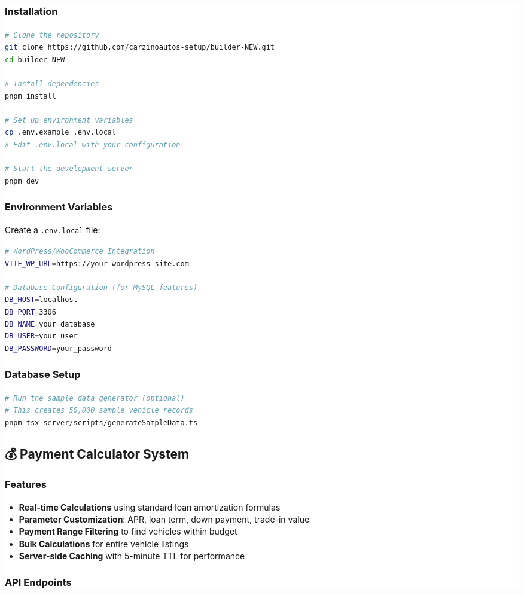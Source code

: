 ### **Installation**

```bash
# Clone the repository
git clone https://github.com/carzinoautos-setup/builder-NEW.git
cd builder-NEW

# Install dependencies
pnpm install

# Set up environment variables
cp .env.example .env.local
# Edit .env.local with your configuration

# Start the development server
pnpm dev
```

### **Environment Variables**

Create a `.env.local` file:

```bash
# WordPress/WooCommerce Integration
VITE_WP_URL=https://your-wordpress-site.com

# Database Configuration (for MySQL features)
DB_HOST=localhost
DB_PORT=3306
DB_NAME=your_database
DB_USER=your_user
DB_PASSWORD=your_password
```

### **Database Setup**

```bash
# Run the sample data generator (optional)
# This creates 50,000 sample vehicle records
pnpm tsx server/scripts/generateSampleData.ts
```

## 💰 **Payment Calculator System**

### **Features**

- **Real-time Calculations** using standard loan amortization formulas
- **Parameter Customization**: APR, loan term, down payment, trade-in value
- **Payment Range Filtering** to find vehicles within budget
- **Bulk Calculations** for entire vehicle listings
- **Server-side Caching** with 5-minute TTL for performance

### **API Endpoints**
